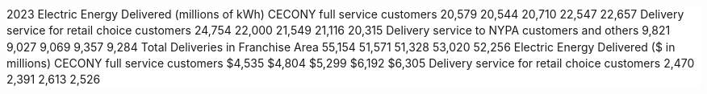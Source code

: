 <td>2023</td>
</tr>
<tr>
<td>Electric Energy Delivered  (millions of kWh)</td>
<td></td>
<td></td>
<td></td>
<td></td>
<td></td>
</tr>
<tr>
<td>CECONY full service customers</td>
<td>20,579</td>
<td>20,544</td>
<td>20,710</td>
<td>22,547</td>
<td>22,657</td>
</tr>
<tr>
<td>Delivery service for retail choice customers</td>
<td>24,754</td>
<td>22,000</td>
<td>21,549</td>
<td>21,116</td>
<td>20,315</td>
</tr>
<tr>
<td>Delivery service to NYPA customers and others</td>
<td>9,821</td>
<td>9,027</td>
<td>9,069</td>
<td>9,357</td>
<td>9,284</td>
</tr>
<tr>
<td>Total Deliveries in Franchise Area</td>
<td>55,154</td>
<td>51,571</td>
<td>51,328</td>
<td>53,020</td>
<td>52,256</td>
</tr>
<tr>
<td>Electric Energy Delivered  ($ in millions)</td>
<td></td>
<td></td>
<td></td>
<td></td>
<td></td>
</tr>
<tr>
<td>CECONY full service customers</td>
<td>$4,535</td>
<td>$4,804</td>
<td>$5,299</td>
<td>$6,192</td>
<td>$6,305</td>
</tr>
<tr>
<td>Delivery service for retail choice customers</td>
<td>2,470</td>
<td>2,391</td>
<td>2,613</td>
<td>2,526</td>